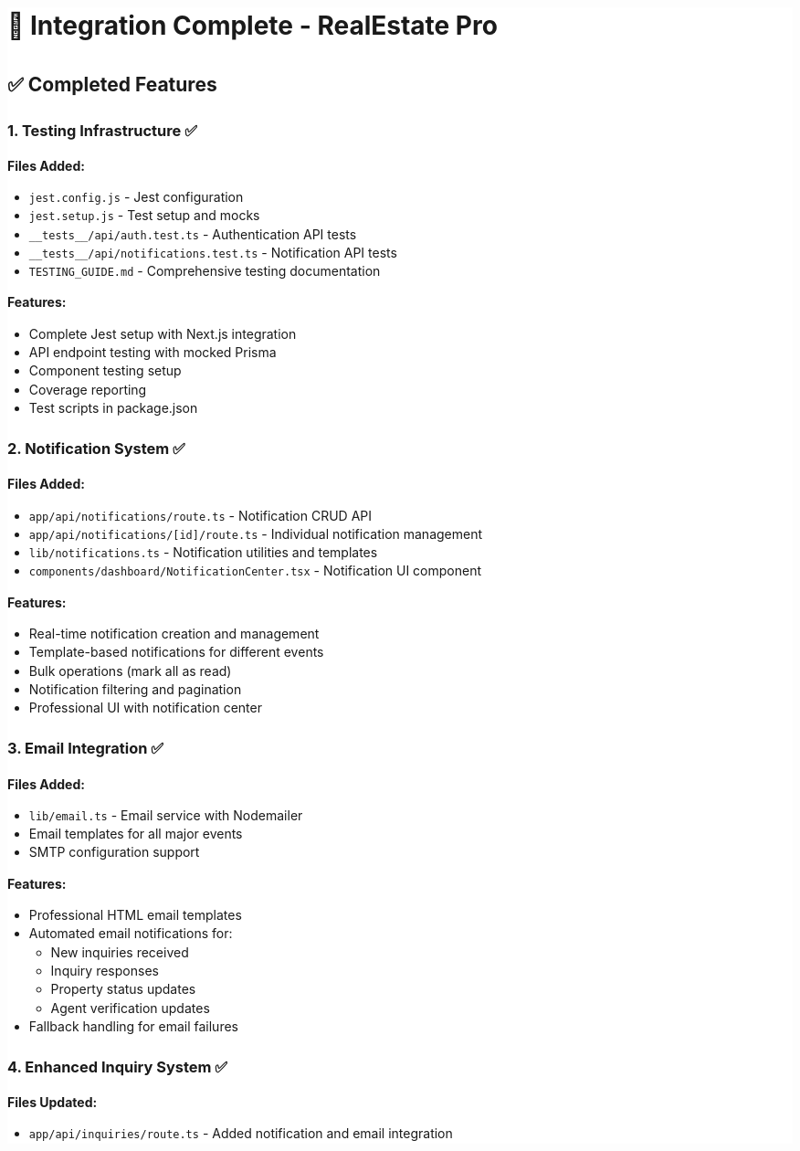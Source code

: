 # 🎉 Integration Complete - RealEstate Pro

## ✅ Completed Features

### 1. Testing Infrastructure ✅
**Files Added:**
- `jest.config.js` - Jest configuration
- `jest.setup.js` - Test setup and mocks
- `__tests__/api/auth.test.ts` - Authentication API tests
- `__tests__/api/notifications.test.ts` - Notification API tests
- `TESTING_GUIDE.md` - Comprehensive testing documentation

**Features:**
- Complete Jest setup with Next.js integration
- API endpoint testing with mocked Prisma
- Component testing setup
- Coverage reporting
- Test scripts in package.json

### 2. Notification System ✅
**Files Added:**
- `app/api/notifications/route.ts` - Notification CRUD API
- `app/api/notifications/[id]/route.ts` - Individual notification management
- `lib/notifications.ts` - Notification utilities and templates
- `components/dashboard/NotificationCenter.tsx` - Notification UI component

**Features:**
- Real-time notification creation and management
- Template-based notifications for different events
- Bulk operations (mark all as read)
- Notification filtering and pagination
- Professional UI with notification center

### 3. Email Integration ✅
**Files Added:**
- `lib/email.ts` - Email service with Nodemailer
- Email templates for all major events
- SMTP configuration support

**Features:**
- Professional HTML email templates
- Automated email notifications for:
  - New inquiries received
  - Inquiry responses
  - Property status updates
  - Agent verification updates
- Fallback handling for email failures

### 4. Enhanced Inquiry System ✅
**Files Updated:**
- `app/api/inquiries/route.ts` - Added notification and email integration
